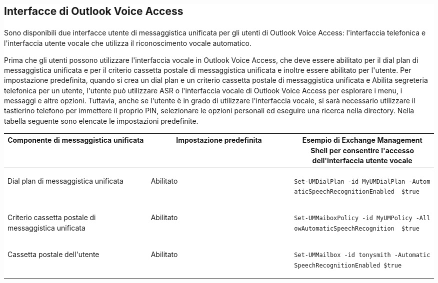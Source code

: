 ## Interfacce di Outlook Voice Access

Sono disponibili due interfacce utente di messaggistica unificata per gli utenti di Outlook Voice Access: l'interfaccia telefonica e l'interfaccia utente vocale che utilizza il riconoscimento vocale automatico.

Prima che gli utenti possono utilizzare l'interfaccia vocale in Outlook Voice Access, che deve essere abilitato per il dial plan di messaggistica unificata e per il criterio cassetta postale di messaggistica unificata e inoltre essere abilitato per l'utente. Per impostazione predefinita, quando si crea un dial plan e un criterio cassetta postale di messaggistica unificata e Abilita segreteria telefonica per un utente, l'utente può utilizzare ASR o l'interfaccia vocale di Outlook Voice Access per esplorare i menu, i messaggi e altre opzioni. Tuttavia, anche se l'utente è in grado di utilizzare l'interfaccia vocale, si sarà necessario utilizzare il tastierino telefono per immettere il proprio PIN, selezionare le opzioni personali ed eseguire una ricerca nella directory. Nella tabella seguente sono elencate le impostazioni predefinite.


<table>
<colgroup>
<col style="width: 33%" />
<col style="width: 33%" />
<col style="width: 33%" />
</colgroup>
<thead>
<tr class="header">
<th>Componente di messaggistica unificata</th>
<th>Impostazione predefinita</th>
<th>Esempio di Exchange Management Shell per consentire l'accesso dell'interfaccia utente vocale</th>
</tr>
</thead>
<tbody>
<tr class="odd">
<td><p>Dial plan di messaggistica unificata</p></td>
<td><p>Abilitato</p></td>
<td><p><code>Set-UMDialPlan -id MyUMDialPlan -AutomaticSpeechRecognitionEnabled  $true</code></p></td>
</tr>
<tr class="even">
<td><p>Criterio cassetta postale di messaggistica unificata</p></td>
<td><p>Abilitato</p></td>
<td><p><code>Set-UMMaiboxPolicy -id MyUMPolicy -AllowAutomaticSpeechRecognition  $true</code></p></td>
</tr>
<tr class="odd">
<td><p>Cassetta postale dell'utente</p></td>
<td><p>Abilitato</p></td>
<td><p><code>Set-UMMailbox -id tonysmith -AutomaticSpeechRecognitionEnabled $true</code></p></td>
</tr>
</tbody>
</table>
